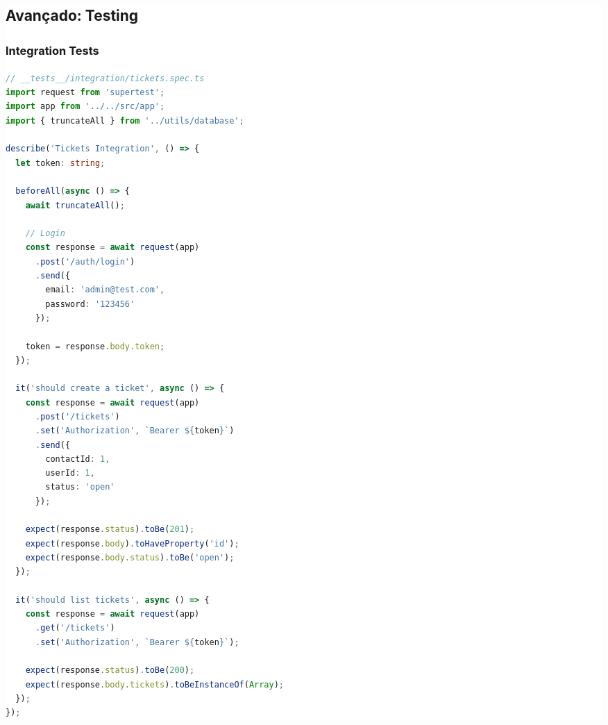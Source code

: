 ## Avançado: Testing

### Integration Tests

```typescript
// __tests__/integration/tickets.spec.ts
import request from 'supertest';
import app from '../../src/app';
import { truncateAll } from '../utils/database';

describe('Tickets Integration', () => {
  let token: string;

  beforeAll(async () => {
    await truncateAll();

    // Login
    const response = await request(app)
      .post('/auth/login')
      .send({
        email: 'admin@test.com',
        password: '123456'
      });

    token = response.body.token;
  });

  it('should create a ticket', async () => {
    const response = await request(app)
      .post('/tickets')
      .set('Authorization', `Bearer ${token}`)
      .send({
        contactId: 1,
        userId: 1,
        status: 'open'
      });

    expect(response.status).toBe(201);
    expect(response.body).toHaveProperty('id');
    expect(response.body.status).toBe('open');
  });

  it('should list tickets', async () => {
    const response = await request(app)
      .get('/tickets')
      .set('Authorization', `Bearer ${token}`);

    expect(response.status).toBe(200);
    expect(response.body.tickets).toBeInstanceOf(Array);
  });
});
```
